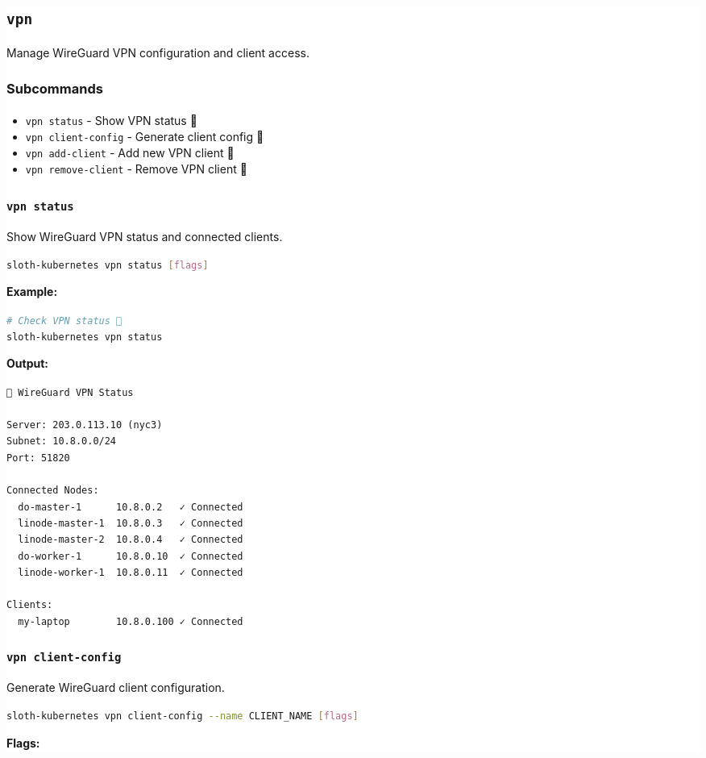 
## `vpn`

Manage WireGuard VPN configuration and client access.

### Subcommands

- `vpn status` - Show VPN status 🦥
- `vpn client-config` - Generate client config 🦥
- `vpn add-client` - Add new VPN client 🦥
- `vpn remove-client` - Remove VPN client 🦥

### `vpn status`

Show WireGuard VPN status and connected clients.

```bash
sloth-kubernetes vpn status [flags]
```

**Example:**

```bash
# Check VPN status 🦥
sloth-kubernetes vpn status
```

**Output:**

```
🦥 WireGuard VPN Status

Server: 203.0.113.10 (nyc3)
Subnet: 10.8.0.0/24
Port: 51820

Connected Nodes:
  do-master-1      10.8.0.2   ✓ Connected
  linode-master-1  10.8.0.3   ✓ Connected
  linode-master-2  10.8.0.4   ✓ Connected
  do-worker-1      10.8.0.10  ✓ Connected
  linode-worker-1  10.8.0.11  ✓ Connected

Clients:
  my-laptop        10.8.0.100 ✓ Connected
```

### `vpn client-config`

Generate WireGuard client configuration.

```bash
sloth-kubernetes vpn client-config --name CLIENT_NAME [flags]
```

**Flags:**
